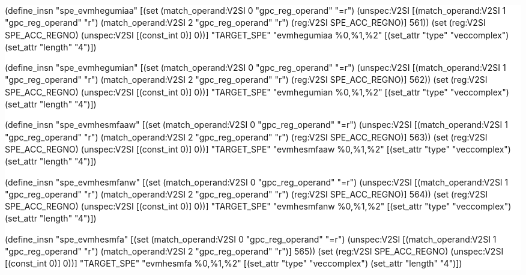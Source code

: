 (define_insn "spe_evmhegumiaa"
  [(set (match_operand:V2SI 0 "gpc_reg_operand" "=r")
        (unspec:V2SI [(match_operand:V2SI 1 "gpc_reg_operand" "r")
                      (match_operand:V2SI 2 "gpc_reg_operand" "r")
		      (reg:V2SI SPE_ACC_REGNO)] 561))
   (set (reg:V2SI SPE_ACC_REGNO) (unspec:V2SI  [(const_int 0)] 0))]
  "TARGET_SPE"
  "evmhegumiaa %0,%1,%2"
  [(set_attr "type" "veccomplex")
   (set_attr  "length" "4")])

(define_insn "spe_evmhegumian"
  [(set (match_operand:V2SI 0 "gpc_reg_operand" "=r")
        (unspec:V2SI [(match_operand:V2SI 1 "gpc_reg_operand" "r")
                      (match_operand:V2SI 2 "gpc_reg_operand" "r")
		      (reg:V2SI SPE_ACC_REGNO)] 562))
   (set (reg:V2SI SPE_ACC_REGNO) (unspec:V2SI  [(const_int 0)] 0))]
  "TARGET_SPE"
  "evmhegumian %0,%1,%2"
  [(set_attr "type" "veccomplex")
   (set_attr  "length" "4")])

(define_insn "spe_evmhesmfaaw"
  [(set (match_operand:V2SI 0 "gpc_reg_operand" "=r")
        (unspec:V2SI [(match_operand:V2SI 1 "gpc_reg_operand" "r")
                      (match_operand:V2SI 2 "gpc_reg_operand" "r")
		      (reg:V2SI SPE_ACC_REGNO)] 563))
   (set (reg:V2SI SPE_ACC_REGNO) (unspec:V2SI  [(const_int 0)] 0))]
  "TARGET_SPE"
  "evmhesmfaaw %0,%1,%2"
  [(set_attr "type" "veccomplex")
   (set_attr  "length" "4")])

(define_insn "spe_evmhesmfanw"
  [(set (match_operand:V2SI 0 "gpc_reg_operand" "=r")
        (unspec:V2SI [(match_operand:V2SI 1 "gpc_reg_operand" "r")
                      (match_operand:V2SI 2 "gpc_reg_operand" "r")
		      (reg:V2SI SPE_ACC_REGNO)] 564))
   (set (reg:V2SI SPE_ACC_REGNO) (unspec:V2SI  [(const_int 0)] 0))]
  "TARGET_SPE"
  "evmhesmfanw %0,%1,%2"
  [(set_attr "type" "veccomplex")
   (set_attr  "length" "4")])

(define_insn "spe_evmhesmfa"
  [(set (match_operand:V2SI 0 "gpc_reg_operand" "=r")
        (unspec:V2SI [(match_operand:V2SI 1 "gpc_reg_operand" "r")
                      (match_operand:V2SI 2 "gpc_reg_operand" "r")] 565))
   (set (reg:V2SI SPE_ACC_REGNO) (unspec:V2SI  [(const_int 0)] 0))]
  "TARGET_SPE"
  "evmhesmfa %0,%1,%2"
  [(set_attr "type" "veccomplex")
   (set_attr  "length" "4")])
